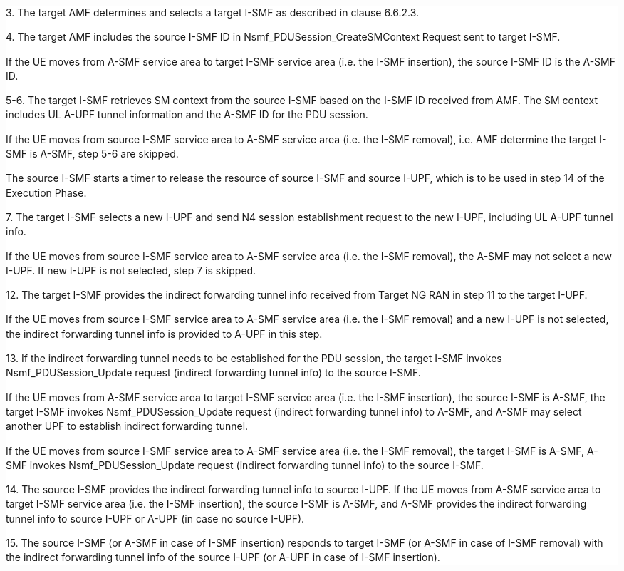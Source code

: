 3\. The target AMF determines and selects a target I-SMF as described in
clause 6.6.2.3.

4\. The target AMF includes the source I-SMF ID in
Nsmf\_PDUSession\_CreateSMContext Request sent to target I-SMF.

If the UE moves from A-SMF service area to target I-SMF service area
(i.e. the I-SMF insertion), the source I-SMF ID is the A-SMF ID.

5-6. The target I-SMF retrieves SM context from the source I-SMF based
on the I-SMF ID received from AMF. The SM context includes UL A-UPF
tunnel information and the A-SMF ID for the PDU session.

If the UE moves from source I-SMF service area to A-SMF service area
(i.e. the I-SMF removal), i.e. AMF determine the target I-SMF is A-SMF,
step 5-6 are skipped.

The source I-SMF starts a timer to release the resource of source I-SMF
and source I-UPF, which is to be used in step 14 of the Execution Phase.

7\. The target I-SMF selects a new I-UPF and send N4 session
establishment request to the new I-UPF, including UL A-UPF tunnel info.

If the UE moves from source I-SMF service area to A-SMF service area
(i.e. the I-SMF removal), the A-SMF may not select a new I-UPF. If new
I-UPF is not selected, step 7 is skipped.

12\. The target I-SMF provides the indirect forwarding tunnel info
received from Target NG RAN in step 11 to the target I-UPF.

If the UE moves from source I-SMF service area to A-SMF service area
(i.e. the I-SMF removal) and a new I-UPF is not selected, the indirect
forwarding tunnel info is provided to A-UPF in this step.

13\. If the indirect forwarding tunnel needs to be established for the
PDU session, the target I-SMF invokes Nsmf\_PDUSession\_Update request
(indirect forwarding tunnel info) to the source I-SMF.

If the UE moves from A-SMF service area to target I-SMF service area
(i.e. the I-SMF insertion), the source I-SMF is A-SMF, the target I-SMF
invokes Nsmf\_PDUSession\_Update request (indirect forwarding tunnel
info) to A-SMF, and A-SMF may select another UPF to establish indirect
forwarding tunnel.

If the UE moves from source I-SMF service area to A-SMF service area
(i.e. the I-SMF removal), the target I-SMF is A-SMF, A-SMF invokes
Nsmf\_PDUSession\_Update request (indirect forwarding tunnel info) to
the source I-SMF.

14\. The source I-SMF provides the indirect forwarding tunnel info to
source I-UPF. If the UE moves from A-SMF service area to target I-SMF
service area (i.e. the I-SMF insertion), the source I-SMF is A-SMF, and
A-SMF provides the indirect forwarding tunnel info to source I-UPF or
A-UPF (in case no source I-UPF).

15\. The source I-SMF (or A-SMF in case of I-SMF insertion) responds to
target I-SMF (or A-SMF in case of I-SMF removal) with the indirect
forwarding tunnel info of the source I-UPF (or A-UPF in case of I-SMF
insertion).

